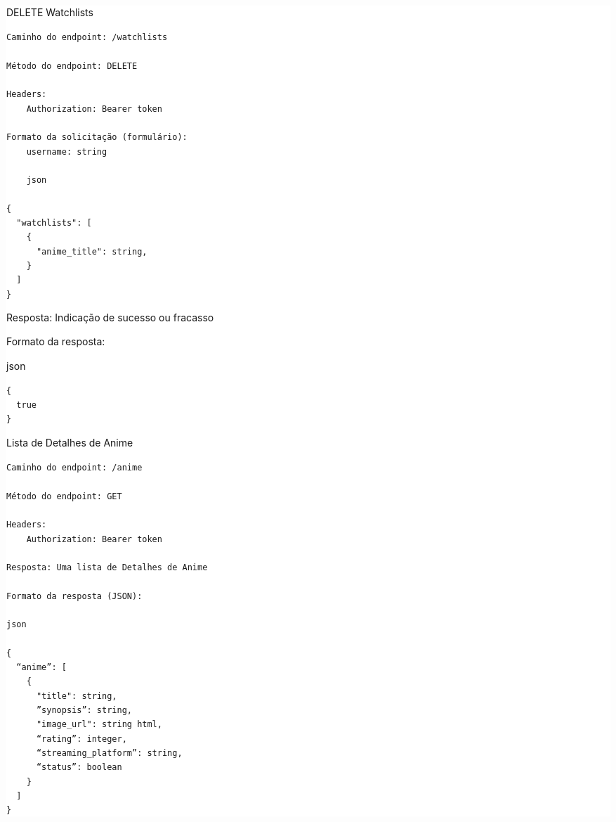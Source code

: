DELETE Watchlists

    Caminho do endpoint: /watchlists

    Método do endpoint: DELETE

    Headers:
        Authorization: Bearer token

    Formato da solicitação (formulário):
        username: string

        json

    {
      "watchlists": [
        {
          "anime_title": string,
        }
      ]
    }

Resposta: Indicação de sucesso ou fracasso

Formato da resposta:

json

    {
      true
    }

Lista de Detalhes de Anime

    Caminho do endpoint: /anime

    Método do endpoint: GET

    Headers:
        Authorization: Bearer token

    Resposta: Uma lista de Detalhes de Anime

    Formato da resposta (JSON):

    json

    {
      “anime”: [
        {
          "title": string,
          ”synopsis”: string,
          "image_url": string html,
          “rating”: integer,
          “streaming_platform”: string,
          “status”: boolean
        }
      ]
    }

